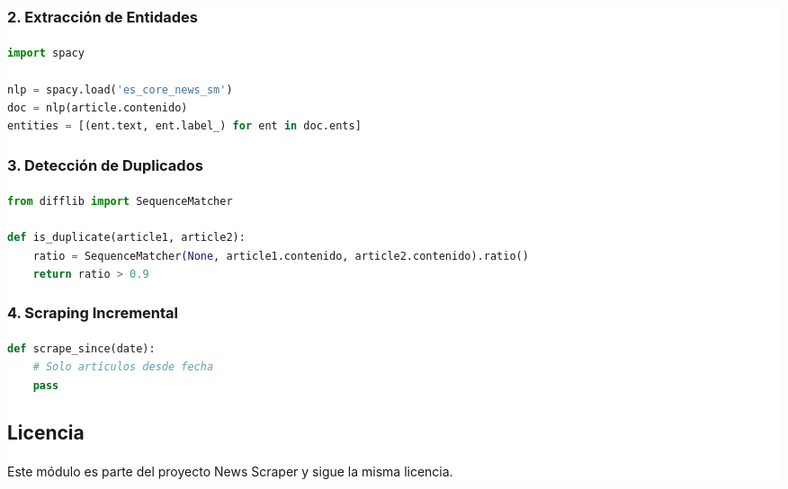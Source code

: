 ### 2. Extracción de Entidades

```python
import spacy

nlp = spacy.load('es_core_news_sm')
doc = nlp(article.contenido)
entities = [(ent.text, ent.label_) for ent in doc.ents]
```

### 3. Detección de Duplicados

```python
from difflib import SequenceMatcher

def is_duplicate(article1, article2):
    ratio = SequenceMatcher(None, article1.contenido, article2.contenido).ratio()
    return ratio > 0.9
```

### 4. Scraping Incremental

```python
def scrape_since(date):
    # Solo artículos desde fecha
    pass
```

## Licencia

Este módulo es parte del proyecto News Scraper y sigue la misma licencia.
